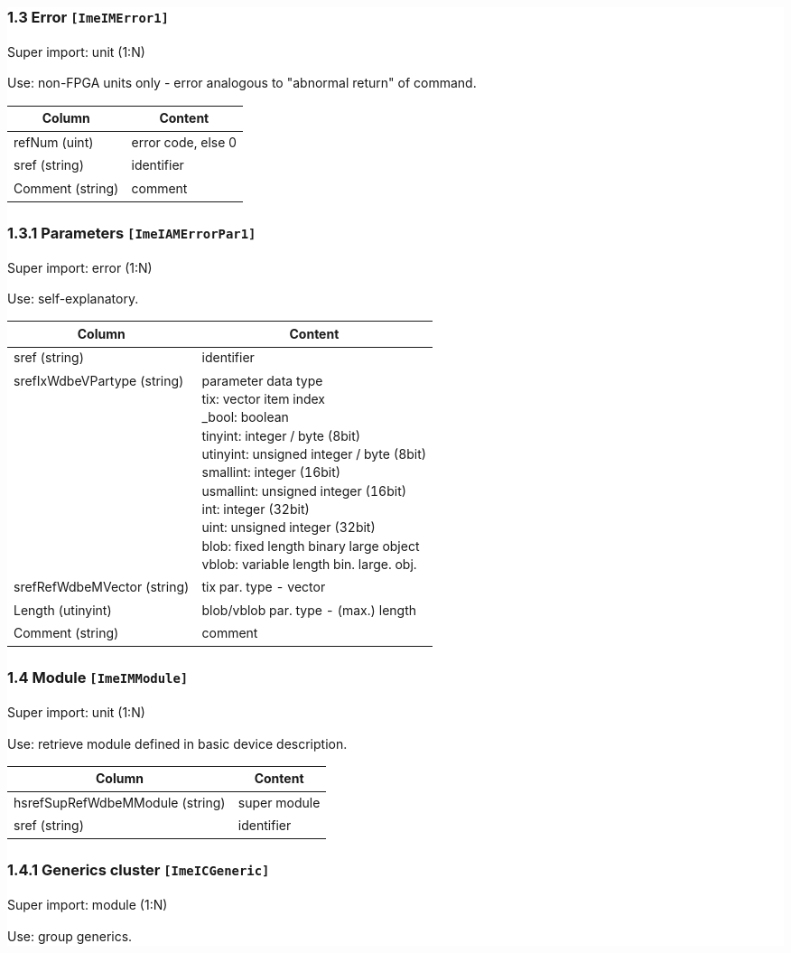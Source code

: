 [//]: # (IP ImeIAMCommandRetpar1.columns - END)

### 1.3 Error ``[ImeIMError1]``

[//]: # (IP ImeIMError1.superUse - BEGIN)

Super import: unit (1:N)

Use: non-FPGA units only - error analogous to "abnormal return" of command.

[//]: # (IP ImeIMError1.superUse - END)

[//]: # (IP ImeIMError1.columns - BEGIN)

Column|Content|
-|-|
refNum (uint)|error code, else 0|
sref (string)|identifier|
Comment (string)|comment|

[//]: # (IP ImeIMError1.columns - END)

### 1.3.1 Parameters ``[ImeIAMErrorPar1]``

[//]: # (IP ImeIAMErrorPar1.superUse - BEGIN)

Super import: error (1:N)

Use: self-explanatory.

[//]: # (IP ImeIAMErrorPar1.superUse - END)

[//]: # (IP ImeIAMErrorPar1.columns - BEGIN)

Column|Content|
-|-|
sref (string)|identifier|
srefIxWdbeVPartype (string)|parameter data type<br>tix: vector item index<br>_bool: boolean<br>tinyint: integer / byte (8bit)<br>utinyint: unsigned integer / byte (8bit)<br>smallint: integer (16bit)<br>usmallint: unsigned integer (16bit)<br>int: integer (32bit)<br>uint: unsigned integer (32bit)<br>blob: fixed length binary large object<br>vblob: variable length bin. large. obj.|
srefRefWdbeMVector (string)|tix par. type - vector|
Length (utinyint)|blob/vblob par. type - (max.) length|
Comment (string)|comment|

[//]: # (IP ImeIAMErrorPar1.columns - END)

### 1.4 Module ``[ImeIMModule]``

[//]: # (IP ImeIMModule.superUse - BEGIN)

Super import: unit (1:N)

Use: retrieve module defined in basic device description.

[//]: # (IP ImeIMModule.superUse - END)

[//]: # (IP ImeIMModule.columns - BEGIN)

Column|Content|
-|-|
hsrefSupRefWdbeMModule (string)|super module|
sref (string)|identifier|

[//]: # (IP ImeIMModule.columns - END)

### 1.4.1 Generics cluster ``[ImeICGeneric]``

[//]: # (IP ImeICGeneric.superUse - BEGIN)

Super import: module (1:N)

Use: group generics.

[//]: # (IP ImeICGeneric.superUse - END)

[//]: # (IP ImeICGeneric.columns - BEGIN)


[//]: # (IP structure - BEGIN)
[//]: # (IP structure - END)
[//]: # (IP ImeIMUnit.superUse - BEGIN)
[//]: # (IP ImeIMUnit.superUse - END)
[//]: # (IP ImeIMUnit.columns - BEGIN)
[//]: # (IP ImeIMUnit.columns - END)
[//]: # (IP ImeIMBank.superUse - BEGIN)
[//]: # (IP ImeIMBank.superUse - END)
[//]: # (IP ImeIMBank.columns - BEGIN)
[//]: # (IP ImeIMBank.columns - END)
[//]: # (IP ImeICPin.superUse - BEGIN)
[//]: # (IP ImeICPin.superUse - END)
[//]: # (IP ImeICPin.columns - BEGIN)
[//]: # (IP ImeICPin.columns - END)
[//]: # (IP ImeIMPin.superUse - BEGIN)
[//]: # (IP ImeIMPin.superUse - END)
[//]: # (IP ImeIMPin.columns - BEGIN)
[//]: # (IP ImeIMPin.columns - END)
[//]: # (IP ImeIAMPinPar.superUse - BEGIN)
[//]: # (IP ImeIAMPinPar.superUse - END)
[//]: # (IP ImeIAMPinPar.columns - BEGIN)
[//]: # (IP ImeIAMPinPar.columns - END)
[//]: # (IP ImeIJMPinSref.superUse - BEGIN)
[//]: # (IP ImeIJMPinSref.superUse - END)
[//]: # (IP ImeIJMPinSref.columns - BEGIN)
[//]: # (IP ImeIJMPinSref.columns - END)
[//]: # (IP ImeIMCommand1.superUse - BEGIN)
[//]: # (IP ImeIMCommand1.superUse - END)
[//]: # (IP ImeIMCommand1.columns - BEGIN)
[//]: # (IP ImeIMCommand1.columns - END)
[//]: # (IP ImeIAMCommandInvpar1.superUse - BEGIN)
[//]: # (IP ImeIAMCommandInvpar1.superUse - END)
[//]: # (IP ImeIAMCommandInvpar1.columns - BEGIN)
[//]: # (IP ImeIAMCommandInvpar1.columns - END)
[//]: # (IP ImeIAMCommandRetpar1.superUse - BEGIN)
[//]: # (IP ImeIAMCommandRetpar1.superUse - END)
[//]: # (IP ImeIAMCommandRetpar1.columns - BEGIN)
[//]: # (IP ImeICGeneric.columns - END)
[//]: # (IP ImeICPort.superUse - BEGIN)
[//]: # (IP ImeICPort.superUse - END)
[//]: # (IP ImeICPort.columns - BEGIN)
[//]: # (IP ImeICPort.columns - END)
[//]: # (IP ImeICSignal.superUse - BEGIN)
[//]: # (IP ImeICSignal.superUse - END)
[//]: # (IP ImeICSignal.columns - BEGIN)
[//]: # (IP ImeICSignal.columns - END)
[//]: # (IP ImeIMController.superUse - BEGIN)
[//]: # (IP ImeIMController.superUse - END)
[//]: # (IP ImeIMController.columns - BEGIN)
[//]: # (IP ImeIMController.columns - END)
[//]: # (IP ImeIMCommand2.superUse - BEGIN)
[//]: # (IP ImeIMCommand2.superUse - END)
[//]: # (IP ImeIMCommand2.columns - BEGIN)
[//]: # (IP ImeIMCommand2.columns - END)
[//]: # (IP ImeIAMCommandInvpar2.superUse - BEGIN)
[//]: # (IP ImeIAMCommandInvpar2.superUse - END)
[//]: # (IP ImeIAMCommandInvpar2.columns - BEGIN)
[//]: # (IP ImeIAMCommandInvpar2.columns - END)
[//]: # (IP ImeIAMCommandRetpar2.superUse - BEGIN)
[//]: # (IP ImeIAMCommandRetpar2.superUse - END)
[//]: # (IP ImeIAMCommandRetpar2.columns - BEGIN)
[//]: # (IP ImeIAMCommandRetpar2.columns - END)
[//]: # (IP ImeIMError2.superUse - BEGIN)
[//]: # (IP ImeIMError2.superUse - END)
[//]: # (IP ImeIMError2.columns - BEGIN)
[//]: # (IP ImeIMError2.columns - END)
[//]: # (IP ImeIAMErrorPar2.superUse - BEGIN)
[//]: # (IP ImeIAMErrorPar2.superUse - END)
[//]: # (IP ImeIAMErrorPar2.columns - BEGIN)
[//]: # (IP ImeIAMErrorPar2.columns - END)
[//]: # (IP ImeIMVector2.superUse - BEGIN)
[//]: # (IP ImeIMVector2.superUse - END)
[//]: # (IP ImeIMVector2.columns - BEGIN)
[//]: # (IP ImeIMVector2.columns - END)
[//]: # (IP ImeIMVectoritem2.superUse - BEGIN)
[//]: # (IP ImeIMVectoritem2.superUse - END)
[//]: # (IP ImeIMVectoritem2.columns - BEGIN)
[//]: # (IP ImeIMVectoritem2.columns - END)
[//]: # (IP ImeIRMCommandMController.superUse - BEGIN)
[//]: # (IP ImeIRMCommandMController.superUse - END)
[//]: # (IP ImeIRMCommandMController.columns - BEGIN)
[//]: # (IP ImeIRMCommandMController.columns - END)
[//]: # (IP ImeIMGeneric.superUse - BEGIN)
[//]: # (IP ImeIMGeneric.superUse - END)
[//]: # (IP ImeIMGeneric.columns - BEGIN)
[//]: # (IP ImeIMGeneric.columns - END)
[//]: # (IP ImeIMImbuf.superUse - BEGIN)
[//]: # (IP ImeIMImbuf.superUse - END)
[//]: # (IP ImeIMImbuf.columns - BEGIN)
[//]: # (IP ImeIMImbuf.columns - END)
[//]: # (IP ImeIMPort.superUse - BEGIN)
[//]: # (IP ImeIMPort.superUse - END)
[//]: # (IP ImeIMPort.columns - BEGIN)
[//]: # (IP ImeIMPort.columns - END)
[//]: # (IP ImeIMProcess.superUse - BEGIN)
[//]: # (IP ImeIMProcess.superUse - END)
[//]: # (IP ImeIMProcess.columns - BEGIN)
[//]: # (IP ImeIMProcess.columns - END)
[//]: # (IP ImeIAVKeylistKey.superUse - BEGIN)
[//]: # (IP ImeIAVKeylistKey.superUse - END)
[//]: # (IP ImeIAVKeylistKey.columns - BEGIN)
[//]: # (IP ImeIAVKeylistKey.columns - END)
[//]: # (IP ImeIJAVKeylistKey.superUse - BEGIN)
[//]: # (IP ImeIJAVKeylistKey.superUse - END)
[//]: # (IP ImeIJAVKeylistKey.columns - BEGIN)
[//]: # (IP ImeIJAVKeylistKey.columns - END)
[//]: # (IP ImeICVariable.superUse - BEGIN)
[//]: # (IP ImeICVariable.superUse - END)
[//]: # (IP ImeICVariable.columns - BEGIN)
[//]: # (IP ImeICVariable.columns - END)
[//]: # (IP ImeIMFsm.superUse - BEGIN)
[//]: # (IP ImeIMFsm.superUse - END)
[//]: # (IP ImeICFsmstate.superUse - BEGIN)
[//]: # (IP ImeICFsmstate.superUse - END)
[//]: # (IP ImeICFsmstate.columns - BEGIN)
[//]: # (IP ImeICFsmstate.columns - END)
[//]: # (IP ImeIMFsmstate.superUse - BEGIN)
[//]: # (IP ImeIMFsmstate.superUse - END)
[//]: # (IP ImeIMFsmstate.columns - BEGIN)
[//]: # (IP ImeIMFsmstate.columns - END)
[//]: # (IP ImeIAMFsmstateStep.superUse - BEGIN)
[//]: # (IP ImeIAMFsmstateStep.superUse - END)
[//]: # (IP ImeIAMFsmstateStep.columns - BEGIN)
[//]: # (IP ImeIAMFsmstateStep.columns - END)
[//]: # (IP ImeIMVariable.superUse - BEGIN)
[//]: # (IP ImeIMVariable.superUse - END)
[//]: # (IP ImeIMVariable.columns - BEGIN)
[//]: # (IP ImeIMVariable.columns - END)
[//]: # (IP ImeIMSignal.superUse - BEGIN)
[//]: # (IP ImeIMSignal.superUse - END)
[//]: # (IP ImeIMSignal.columns - BEGIN)
[//]: # (IP ImeIMSignal.columns - END)
[//]: # (IP ImeIMVector1.superUse - BEGIN)
[//]: # (IP ImeIMVector1.superUse - END)
[//]: # (IP ImeIMVector1.columns - BEGIN)
[//]: # (IP ImeIMVector1.columns - END)
[//]: # (IP ImeIMVectoritem1.superUse - BEGIN)
[//]: # (IP ImeIMVectoritem1.superUse - END)
[//]: # (IP ImeIMVectoritem1.columns - BEGIN)
[//]: # (IP ImeIMVectoritem1.columns - END)